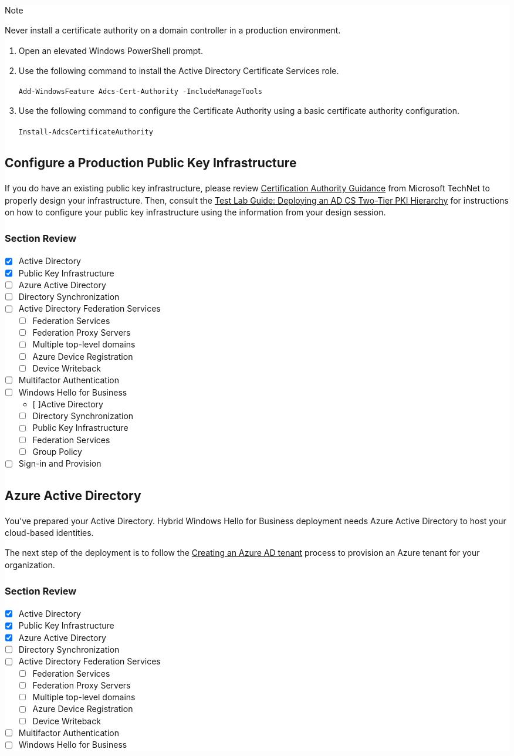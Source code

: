 >[!NOTE]
>Never install a certificate authority on a domain controller in a production environment.

1. Open an elevated Windows PowerShell prompt.
2. Use the following command to install the Active Directory Certificate Services role.   
    ```PowerShell
    Add-WindowsFeature Adcs-Cert-Authority -IncludeManageTools
    ```

3. Use the following command to configure the Certificate Authority using a basic certificate authority configuration.   
    ```PowerShell
    Install-AdcsCertificateAuthority
    ```   
    
## Configure a Production Public Key Infrastructure

If you do have an existing public key infrastructure, please review [Certification Authority Guidance](https://technet.microsoft.com/library/hh831574.aspx) from Microsoft TechNet to properly design your infrastructure.   Then, consult the [Test Lab Guide: Deploying an AD CS Two-Tier PKI Hierarchy](https://technet.microsoft.com/library/hh831348.aspx) for instructions on how to configure your public key infrastructure using the information from your design session.

### Section Review ###
- [x] Active Directory
- [x] Public Key Infrastructure
- [ ] Azure Active Directory
- [ ] Directory Synchronization
- [ ] Active Directory Federation Services
  - [ ] Federation Services
  - [ ]	Federation Proxy Servers
  - [ ]	Multiple top-level domains
  - [ ]	Azure Device Registration
  - [ ]	Device Writeback
- [ ] Multifactor Authentication
- [ ] Windows Hello for Business
  - [ ]Active Directory
  - [ ] Directory Synchronization
  - [ ] Public Key Infrastructure
  - [ ] Federation Services
  - [ ] Group Policy
- [ ] Sign-in and Provision
  
## Azure Active Directory ##
You’ve prepared your Active Directory.  Hybrid Windows Hello for Business deployment needs Azure Active Directory to host your cloud-based identities. 

The next step of the deployment is to follow the [Creating an Azure AD tenant](https://docs.microsoft.com/en-us/azure/active-directory/develop/active-directory-howto-tenant) process to provision an Azure tenant for your organization.

### Section Review
- [x] Active Directory
- [x] Public Key Infrastructure
- [x] Azure Active Directory
- [ ] Directory Synchronization
- [ ] Active Directory Federation Services
  - [ ] Federation Services
  - [ ]	Federation Proxy Servers
  - [ ]	Multiple top-level domains
  - [ ]	Azure Device Registration
  - [ ]	Device Writeback
- [ ] Multifactor Authentication
- [ ] Windows Hello for Business